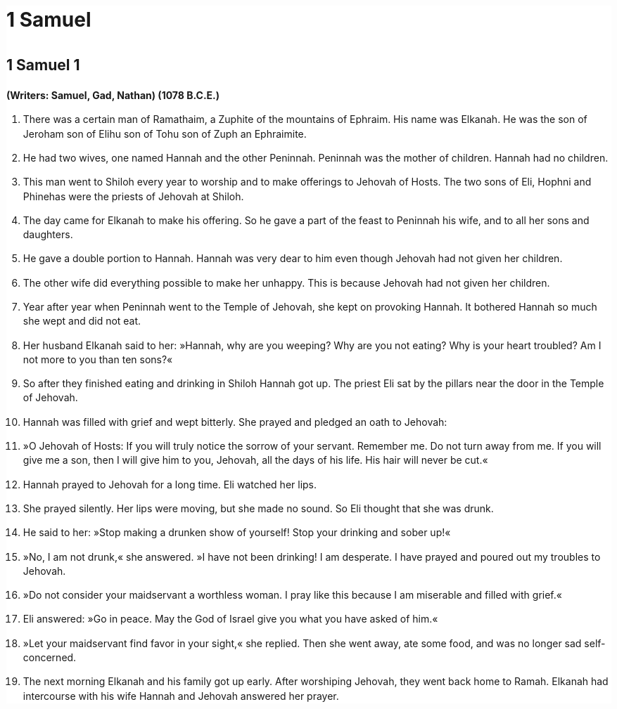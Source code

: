 # 1 Samuel

## 1 Samuel 1

__(Writers: Samuel, Gad, Nathan) (1078 B.C.E.)__

1. There was a certain man of Ramathaim, a Zuphite of the mountains of Ephraim. His name was Elkanah. He was the son of Jeroham son of Elihu son of Tohu son of Zuph an Ephraimite.

2. He had two wives, one named Hannah and the other Peninnah. Peninnah was the mother of children. Hannah had no children.

3. This man went to Shiloh every year to worship and to make offerings to Jehovah of Hosts. The two sons of Eli, Hophni and Phinehas were the priests of Jehovah at Shiloh.

4. The day came for Elkanah to make his offering. So he gave a part of the feast to Peninnah his wife, and to all her sons and daughters.

5. He gave a double portion to Hannah. Hannah was very dear to him even though Jehovah had not given her children.

6. The other wife did everything possible to make her unhappy. This is because Jehovah had not given her children.

7. Year after year when Peninnah went to the Temple of Jehovah, she kept on provoking Hannah. It bothered Hannah so much she wept and did not eat.

8. Her husband Elkanah said to her: »Hannah, why are you weeping? Why are you not eating? Why is your heart troubled? Am I not more to you than ten sons?«

9. So after they finished eating and drinking in Shiloh Hannah got up. The priest Eli sat by the pillars near the door in the Temple of Jehovah.

10. Hannah was filled with grief and wept bitterly. She prayed and pledged an oath to Jehovah:

11. »O Jehovah of Hosts: If you will truly notice the sorrow of your servant. Remember me. Do not turn away from me. If you will give me a son, then I will give him to you, Jehovah, all the days of his life. His hair will never be cut.«

12. Hannah prayed to Jehovah for a long time. Eli watched her lips.

13. She prayed silently. Her lips were moving, but she made no sound. So Eli thought that she was drunk.

14. He said to her: »Stop making a drunken show of yourself! Stop your drinking and sober up!«

15. »No, I am not drunk,« she answered. »I have not been drinking! I am desperate. I have prayed and poured out my troubles to Jehovah.

16. »Do not consider your maidservant a worthless woman. I pray like this because I am miserable and filled with grief.«

17. Eli answered: »Go in peace. May the God of Israel give you what you have asked of him.«

18. »Let your maidservant find favor in your sight,« she replied. Then she went away, ate some food, and was no longer sad self-concerned.

19. The next morning Elkanah and his family got up early. After worshiping Jehovah, they went back home to Ramah. Elkanah had intercourse with his wife Hannah and Jehovah answered her prayer.
